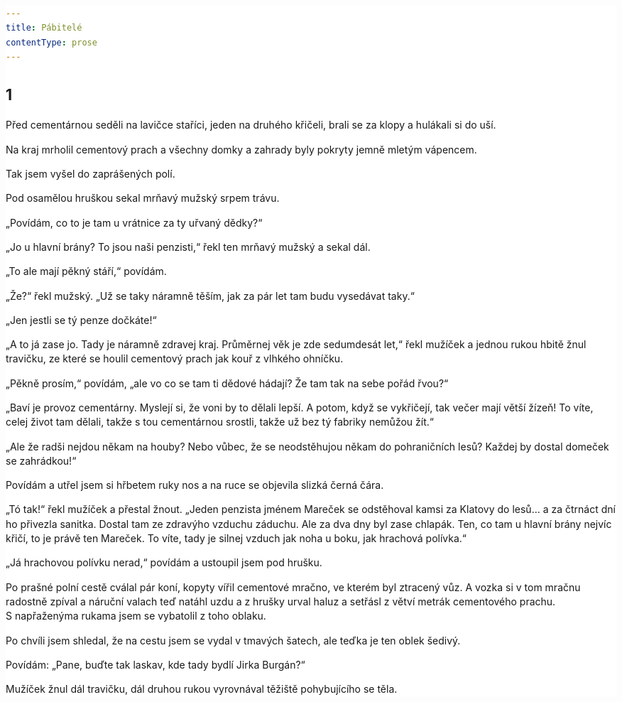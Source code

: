 ```yaml
---
title: Pábitelé
contentType: prose
---
```


<section>

## 1

Před cementárnou seděli na lavičce staříci, jeden na druhého křičeli, brali se za klopy a hulákali si do uší.

Na kraj mrholil cementový prach a všechny domky a zahrady byly pokryty jemně mletým vápencem.

Tak jsem vyšel do zaprášených polí.

Pod osamělou hruškou sekal mrňavý mužský srpem trávu.

„Povídám, co to je tam u vrátnice za ty uřvaný dědky?“

„Jo u hlavní brány? To jsou naši penzisti,“ řekl ten mrňavý mužský a sekal dál.

„To ale mají pěkný stáří,“ povídám.

„Že?“ řekl mužský. „Už se taky náramně těším, jak za pár let tam budu vysedávat taky.“

„Jen jestli se tý penze dočkáte!“

„A to já zase jo. Tady je náramně zdravej kraj. Průměrnej věk je zde sedumdesát let,“ řekl mužíček a jednou rukou hbitě žnul travičku, ze které se houlil cementový prach jak kouř z vlhkého ohníčku.

„Pěkně prosím,“ povídám, „ale vo co se tam ti dědové hádají? Že tam tak na sebe pořád řvou?“

„Baví je provoz cementárny. Myslejí si, že voni by to dělali lepší. A potom, když se vykřičejí, tak večer mají větší žízeň! To víte, celej život tam dělali, takže s tou cementárnou srostli, takže už bez tý fabriky nemůžou žít.“

„Ale že radši nejdou někam na houby? Nebo vůbec, že se neodstěhujou někam do pohraničních lesů? Každej by dostal domeček se zahrádkou!“

Povídám a utřel jsem si hřbetem ruky nos a na ruce se objevila slizká černá čára.

„Tó tak!“ řekl mužíček a přestal žnout. „Jeden penzista jménem Mareček se odstěhoval kamsi za Klatovy do lesů… a za čtrnáct dní ho přivezla sanitka. Dostal tam ze zdravýho vzduchu záduchu. Ale za dva dny byl zase chlapák. Ten, co tam u hlavní brány nejvíc křičí, to je právě ten Mareček. To víte, tady je silnej vzduch jak noha u boku, jak hrachová polívka.“

„Já hrachovou polívku nerad,“ povídám a ustoupil jsem pod hrušku.

Po prašné polní cestě cválal pár koní, kopyty vířil cementové mračno, ve kterém byl ztracený vůz. A vozka si v tom mračnu radostně zpíval a náruční valach teď natáhl uzdu a z hrušky urval haluz a setřásl z větví metrák cementového prachu. S napřaženýma rukama jsem se vybatolil z toho oblaku.

Po chvíli jsem shledal, že na cestu jsem se vydal v tmavých šatech, ale teďka je ten oblek šedivý.

Povídám: „Pane, buďte tak laskav, kde tady bydlí Jirka Burgán?“

Mužíček žnul dál travičku, dál druhou rukou vyrovnával těžiště pohybujícího se těla.
